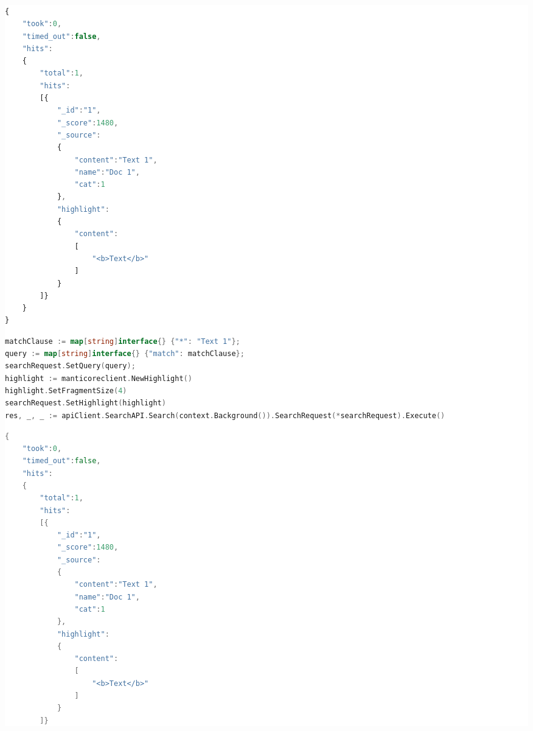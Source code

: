 ``` typescript
{
	"took":0,
	"timed_out":false,
	"hits":
	{
		"total":1,
		"hits":
		[{
			"_id":"1",
			"_score":1480,
			"_source":
			{
				"content":"Text 1",
				"name":"Doc 1",
				"cat":1
			},
			"highlight":
			{
				"content":
				[
					"<b>Text</b>"
				]
			}
		]}
	}
}
```


``` go
matchClause := map[string]interface{} {"*": "Text 1"};
query := map[string]interface{} {"match": matchClause};
searchRequest.SetQuery(query);
highlight := manticoreclient.NewHighlight()
highlight.SetFragmentSize(4)
searchRequest.SetHighlight(highlight)
res, _, _ := apiClient.SearchAPI.Search(context.Background()).SearchRequest(*searchRequest).Execute()
```

``` go
{
	"took":0,
	"timed_out":false,
	"hits":
	{
		"total":1,
		"hits":
		[{
			"_id":"1",
			"_score":1480,
			"_source":
			{
				"content":"Text 1",
				"name":"Doc 1",
				"cat":1
			},
			"highlight":
			{
				"content":
				[
					"<b>Text</b>"
				]
			}
		]}
```